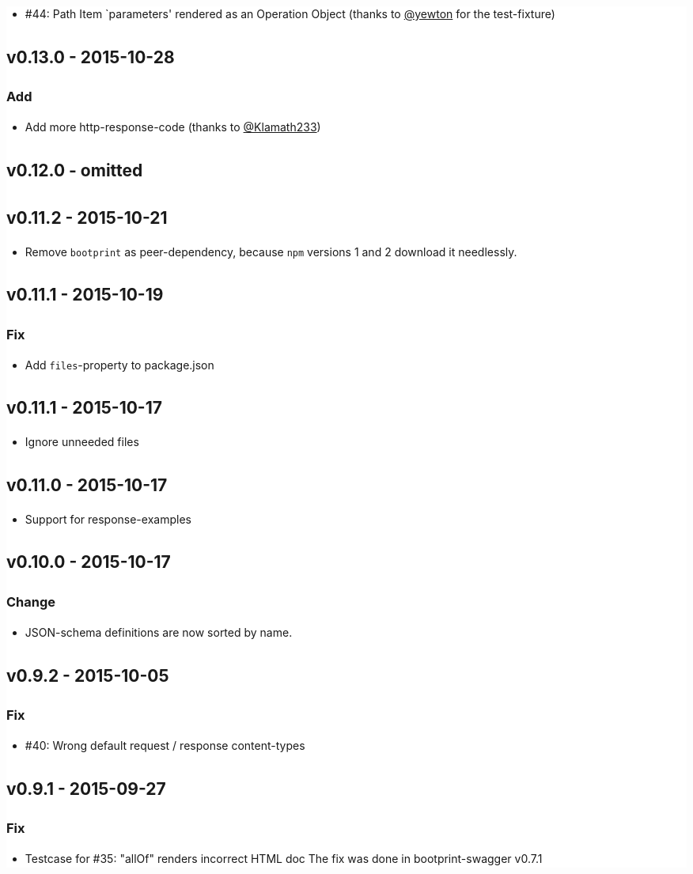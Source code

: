 * #44: Path Item `parameters' rendered as an Operation Object
  (thanks to [@yewton](https://github.com/yewton) for the test-fixture)

## v0.13.0 - 2015-10-28

### Add

* Add more http-response-code (thanks to [@Klamath233](https://github.com/Klamath233))

## v0.12.0 - omitted

## v0.11.2 - 2015-10-21

* Remove `bootprint` as peer-dependency, because `npm` versions 1 and 2 download it needlessly.


## v0.11.1 - 2015-10-19

### Fix

* Add `files`-property to package.json

## v0.11.1 - 2015-10-17

* Ignore unneeded files

## v0.11.0 - 2015-10-17

* Support for response-examples

## v0.10.0 - 2015-10-17

### Change

* JSON-schema definitions are now sorted by name. 

## v0.9.2 - 2015-10-05

### Fix

* #40: Wrong default request / response content-types

## v0.9.1 - 2015-09-27

### Fix

* Testcase for #35: "allOf" renders incorrect HTML doc
  The fix was done in bootprint-swagger v0.7.1 
